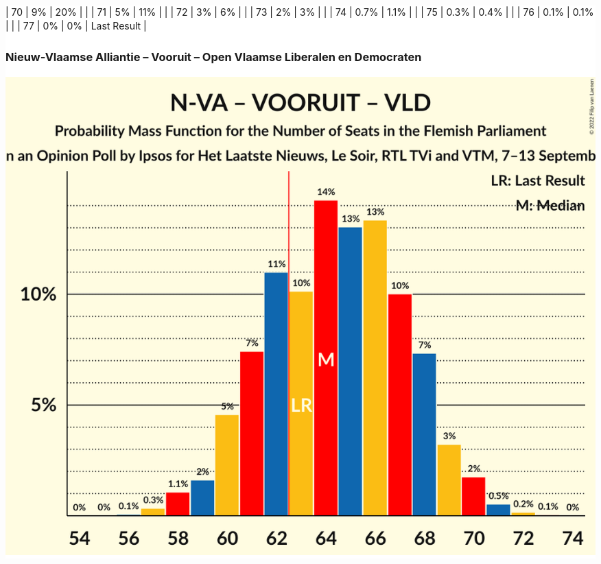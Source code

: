 | 70 | 9% | 20% |  |
| 71 | 5% | 11% |  |
| 72 | 3% | 6% |  |
| 73 | 2% | 3% |  |
| 74 | 0.7% | 1.1% |  |
| 75 | 0.3% | 0.4% |  |
| 76 | 0.1% | 0.1% |  |
| 77 | 0% | 0% | Last Result |

### Nieuw-Vlaamse Alliantie – Vooruit – Open Vlaamse Liberalen en Democraten

![Graph with seats probability mass function not yet produced](2022-09-13-Ipsos-coalitions-seats-pmf-n-va–vooruit–vld.png "Seats Probability Mass Function")
